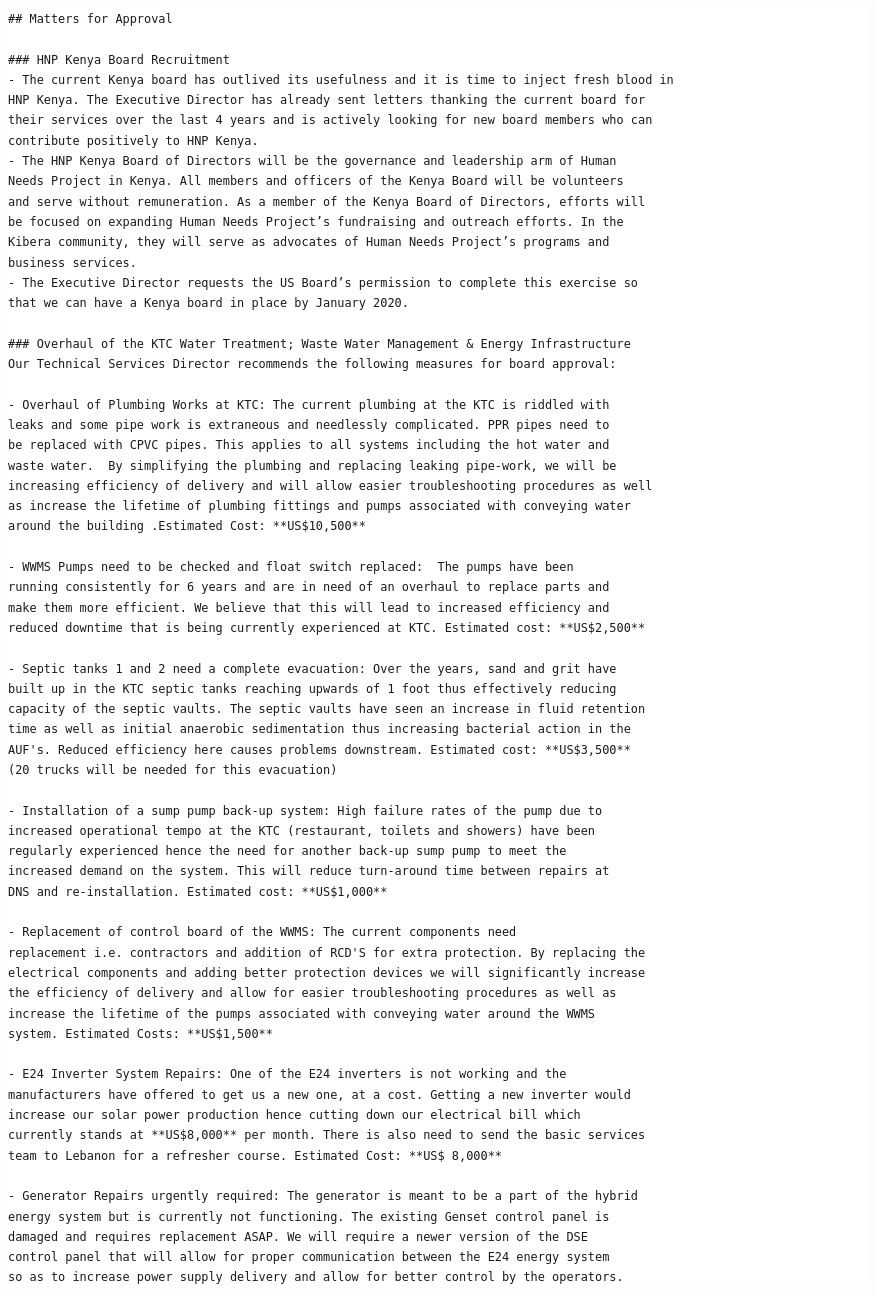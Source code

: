 ```
## Matters for Approval

### HNP Kenya Board Recruitment
- The current Kenya board has outlived its usefulness and it is time to inject fresh blood in
HNP Kenya. The Executive Director has already sent letters thanking the current board for
their services over the last 4 years and is actively looking for new board members who can
contribute positively to HNP Kenya.
- The HNP Kenya Board of Directors will be the governance and leadership arm of Human
Needs Project in Kenya. All members and officers of the Kenya Board will be volunteers
and serve without remuneration. As a member of the Kenya Board of Directors, efforts will
be focused on expanding Human Needs Project’s fundraising and outreach efforts. In the
Kibera community, they will serve as advocates of Human Needs Project’s programs and
business services.
- The Executive Director requests the US Board’s permission to complete this exercise so
that we can have a Kenya board in place by January 2020.

### Overhaul of the KTC Water Treatment; Waste Water Management & Energy Infrastructure
Our Technical Services Director recommends the following measures for board approval:

- Overhaul of Plumbing Works at KTC: The current plumbing at the KTC is riddled with
leaks and some pipe work is extraneous and needlessly complicated. PPR pipes need to
be replaced with CPVC pipes. This applies to all systems including the hot water and
waste water.  By simplifying the plumbing and replacing leaking pipe-work, we will be
increasing efficiency of delivery and will allow easier troubleshooting procedures as well
as increase the lifetime of plumbing fittings and pumps associated with conveying water
around the building .Estimated Cost: **US$10,500**

- WWMS Pumps need to be checked and float switch replaced:  The pumps have been
running consistently for 6 years and are in need of an overhaul to replace parts and
make them more efficient. We believe that this will lead to increased efficiency and
reduced downtime that is being currently experienced at KTC. Estimated cost: **US$2,500**

- Septic tanks 1 and 2 need a complete evacuation: Over the years, sand and grit have
built up in the KTC septic tanks reaching upwards of 1 foot thus effectively reducing
capacity of the septic vaults. The septic vaults have seen an increase in fluid retention
time as well as initial anaerobic sedimentation thus increasing bacterial action in the
AUF's. Reduced efficiency here causes problems downstream. Estimated cost: **US$3,500**
(20 trucks will be needed for this evacuation)

- Installation of a sump pump back-up system: High failure rates of the pump due to
increased operational tempo at the KTC (restaurant, toilets and showers) have been
regularly experienced hence the need for another back-up sump pump to meet the
increased demand on the system. This will reduce turn-around time between repairs at
DNS and re-installation. Estimated cost: **US$1,000**

- Replacement of control board of the WWMS: The current components need
replacement i.e. contractors and addition of RCD'S for extra protection. By replacing the
electrical components and adding better protection devices we will significantly increase
the efficiency of delivery and allow for easier troubleshooting procedures as well as
increase the lifetime of the pumps associated with conveying water around the WWMS
system. Estimated Costs: **US$1,500**

- E24 Inverter System Repairs: One of the E24 inverters is not working and the
manufacturers have offered to get us a new one, at a cost. Getting a new inverter would
increase our solar power production hence cutting down our electrical bill which
currently stands at **US$8,000** per month. There is also need to send the basic services
team to Lebanon for a refresher course. Estimated Cost: **US$ 8,000**

- Generator Repairs urgently required: The generator is meant to be a part of the hybrid
energy system but is currently not functioning. The existing Genset control panel is
damaged and requires replacement ASAP. We will require a newer version of the DSE
control panel that will allow for proper communication between the E24 energy system
so as to increase power supply delivery and allow for better control by the operators.
```